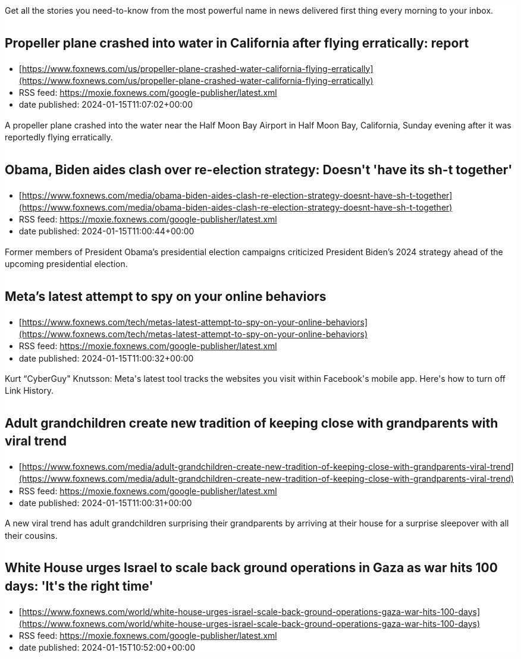 Get all the stories you need-to-know from the most powerful name in news delivered first thing every morning to your inbox.

## Propeller plane crashed into water in California after flying erratically: report
 - [https://www.foxnews.com/us/propeller-plane-crashed-water-california-flying-erratically](https://www.foxnews.com/us/propeller-plane-crashed-water-california-flying-erratically)
 - RSS feed: https://moxie.foxnews.com/google-publisher/latest.xml
 - date published: 2024-01-15T11:07:02+00:00

A propeller plane crashed into the water near the Half Moon Bay Airport in Half Moon Bay, California, Sunday evening after it was reportedly flying erratically.

## Obama, Biden aides clash over re-election strategy: Doesn't 'have its sh-t together'
 - [https://www.foxnews.com/media/obama-biden-aides-clash-re-election-strategy-doesnt-have-sh-t-together](https://www.foxnews.com/media/obama-biden-aides-clash-re-election-strategy-doesnt-have-sh-t-together)
 - RSS feed: https://moxie.foxnews.com/google-publisher/latest.xml
 - date published: 2024-01-15T11:00:44+00:00

Former members of President Obama’s presidential election campaigns criticized President Biden’s 2024 strategy ahead of the upcoming presidential election.

## Meta’s latest attempt to spy on your online behaviors
 - [https://www.foxnews.com/tech/metas-latest-attempt-to-spy-on-your-online-behaviors](https://www.foxnews.com/tech/metas-latest-attempt-to-spy-on-your-online-behaviors)
 - RSS feed: https://moxie.foxnews.com/google-publisher/latest.xml
 - date published: 2024-01-15T11:00:32+00:00

Kurt “CyberGuy&quot; Knutsson: Meta&apos;s latest tool tracks the websites you visit within Facebook&apos;s mobile app. Here&apos;s how to turn off Link History.

## Adult grandchildren create new tradition of keeping close with grandparents with viral trend
 - [https://www.foxnews.com/media/adult-grandchildren-create-new-tradition-of-keeping-close-with-grandparents-viral-trend](https://www.foxnews.com/media/adult-grandchildren-create-new-tradition-of-keeping-close-with-grandparents-viral-trend)
 - RSS feed: https://moxie.foxnews.com/google-publisher/latest.xml
 - date published: 2024-01-15T11:00:31+00:00

A new viral trend has adult grandchildren surprising their grandparents by arriving at their house for a surprise sleepover with all their cousins.

## White House urges Israel to scale back ground operations in Gaza as war hits 100 days: 'It's the right time'
 - [https://www.foxnews.com/world/white-house-urges-israel-scale-back-ground-operations-gaza-war-hits-100-days](https://www.foxnews.com/world/white-house-urges-israel-scale-back-ground-operations-gaza-war-hits-100-days)
 - RSS feed: https://moxie.foxnews.com/google-publisher/latest.xml
 - date published: 2024-01-15T10:52:00+00:00
